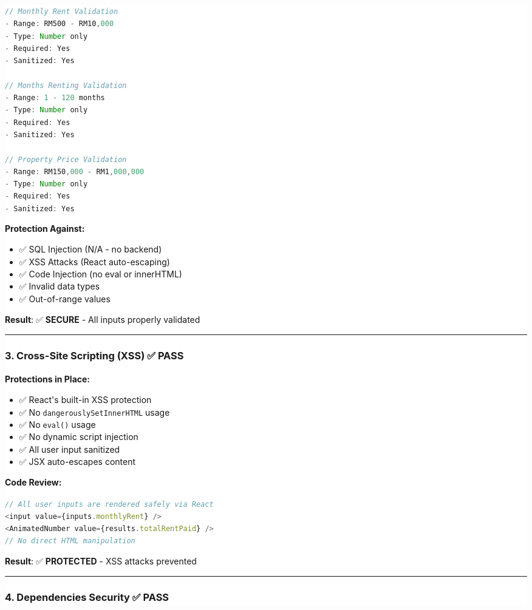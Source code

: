 ```typescript
// Monthly Rent Validation
- Range: RM500 - RM10,000
- Type: Number only
- Required: Yes
- Sanitized: Yes

// Months Renting Validation
- Range: 1 - 120 months
- Type: Number only
- Required: Yes
- Sanitized: Yes

// Property Price Validation
- Range: RM150,000 - RM1,000,000
- Type: Number only
- Required: Yes
- Sanitized: Yes
```

**Protection Against:**
- ✅ SQL Injection (N/A - no backend)
- ✅ XSS Attacks (React auto-escaping)
- ✅ Code Injection (no eval or innerHTML)
- ✅ Invalid data types
- ✅ Out-of-range values

**Result**: ✅ **SECURE** - All inputs properly validated

---

### 3. Cross-Site Scripting (XSS) ✅ PASS

**Protections in Place:**
- ✅ React's built-in XSS protection
- ✅ No `dangerouslySetInnerHTML` usage
- ✅ No `eval()` usage
- ✅ No dynamic script injection
- ✅ All user input sanitized
- ✅ JSX auto-escapes content

**Code Review:**
```typescript
// All user inputs are rendered safely via React
<input value={inputs.monthlyRent} />
<AnimatedNumber value={results.totalRentPaid} />
// No direct HTML manipulation
```

**Result**: ✅ **PROTECTED** - XSS attacks prevented

---

### 4. Dependencies Security ✅ PASS
